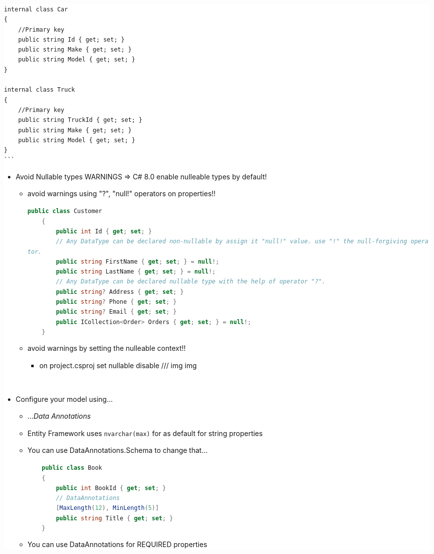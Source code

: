     internal class Car
    {
        //Primary key
        public string Id { get; set; }
        public string Make { get; set; }
        public string Model { get; set; }
    }

    internal class Truck
    {
        //Primary key
        public string TruckId { get; set; }
        public string Make { get; set; }
        public string Model { get; set; }
    }
    ```
  
  * Avoid Nullable types WARNINGS => C# 8.0 enable nulleable types by default! 
    * avoid warnings using "?", "null!" operators on properties!!

        ```csharp
        public class Customer
            {
                public int Id { get; set; }
                // Any DataType can be declared non-nullable by assign it "null!" value. use "!" the null-forgiving operator.
                public string FirstName { get; set; } = null!;
                public string LastName { get; set; } = null!;
                // Any DataType can be declared nullable type with the help of operator "?". 
                public string? Address { get; set; }
                public string? Phone { get; set; }
                public string? Email { get; set; }
                public ICollection<Order> Orders { get; set; } = null!;
            }
        ```

    * avoid warnings by setting the nulleable context!!
        - on project.csproj set nullable disable
        /// img img 
  

<br>

* Configure your model using...
  * ...*Data Annotations*

  * Entity Framework uses `nvarchar(max)` for as default for string properties 
   - You can use DataAnnotations.Schema to change that...
    
        ```csharp
            public class Book
            {
                public int BookId { get; set; }
                // DataAnnotations
                [MaxLength(12), MinLength(5)]
                public string Title { get; set; }
            }
        ```
    - You can use DataAnnotations for REQUIRED properties 

